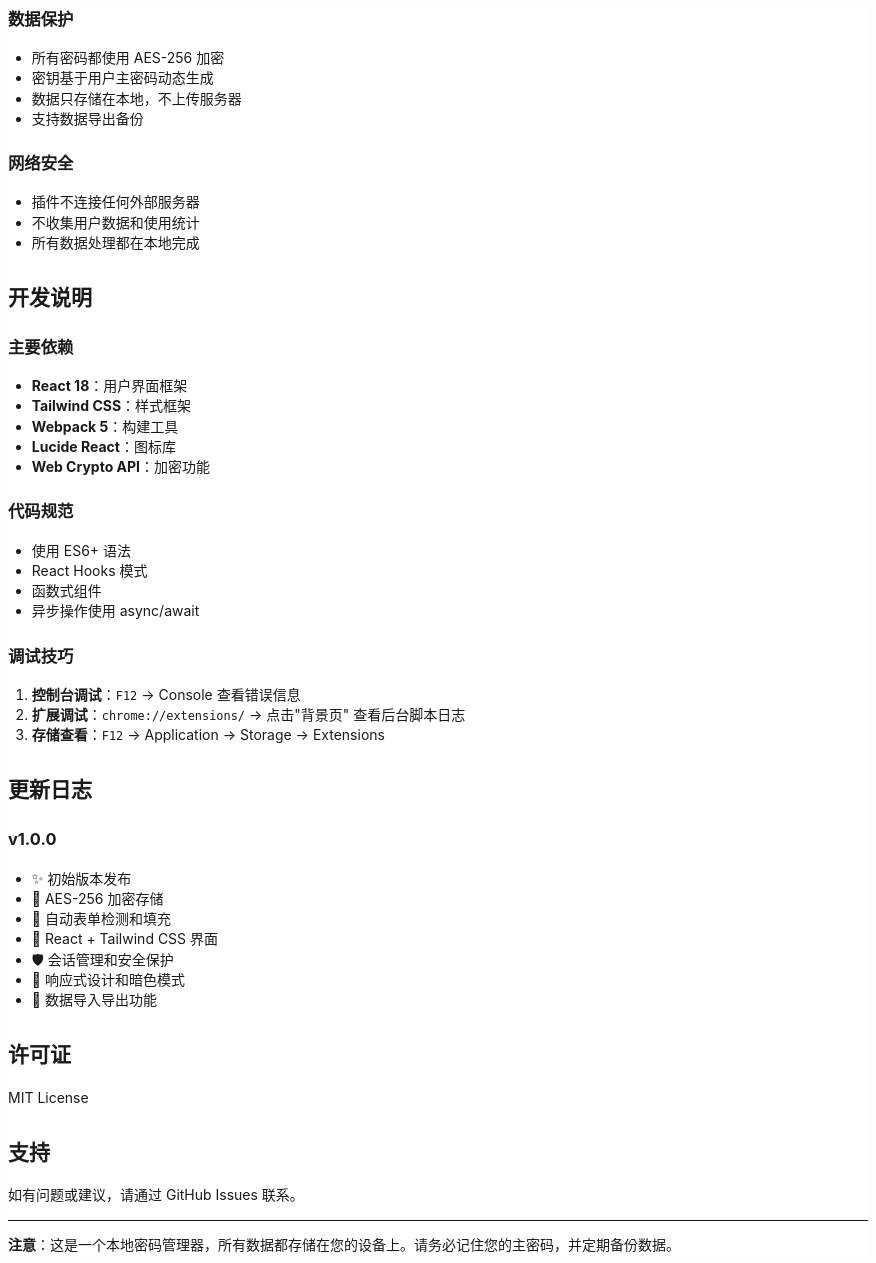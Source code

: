 ### 数据保护

- 所有密码都使用 AES-256 加密
- 密钥基于用户主密码动态生成
- 数据只存储在本地，不上传服务器
- 支持数据导出备份

### 网络安全

- 插件不连接任何外部服务器
- 不收集用户数据和使用统计
- 所有数据处理都在本地完成

## 开发说明

### 主要依赖

- **React 18**：用户界面框架
- **Tailwind CSS**：样式框架
- **Webpack 5**：构建工具
- **Lucide React**：图标库
- **Web Crypto API**：加密功能

### 代码规范

- 使用 ES6+ 语法
- React Hooks 模式
- 函数式组件
- 异步操作使用 async/await

### 调试技巧

1. **控制台调试**：`F12` → Console 查看错误信息
2. **扩展调试**：`chrome://extensions/` → 点击"背景页" 查看后台脚本日志
3. **存储查看**：`F12` → Application → Storage → Extensions

## 更新日志

### v1.0.0
- ✨ 初始版本发布
- 🔐 AES-256 加密存储
- 🚀 自动表单检测和填充
- 🎨 React + Tailwind CSS 界面
- 🛡️ 会话管理和安全保护
- 📱 响应式设计和暗色模式
- 💾 数据导入导出功能

## 许可证

MIT License

## 支持

如有问题或建议，请通过 GitHub Issues 联系。

---

**注意**：这是一个本地密码管理器，所有数据都存储在您的设备上。请务必记住您的主密码，并定期备份数据。
